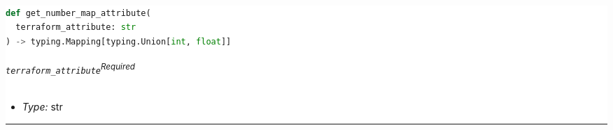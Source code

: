 ```python
def get_number_map_attribute(
  terraform_attribute: str
) -> typing.Mapping[typing.Union[int, float]]
```

###### `terraform_attribute`<sup>Required</sup> <a name="terraform_attribute" id="@cdktf/provider-azurerm.arcKubernetesClusterExtension.ArcKubernetesClusterExtensionIdentityOutputReference.getNumberMapAttribute.parameter.terraformAttribute"></a>

- *Type:* str

---

